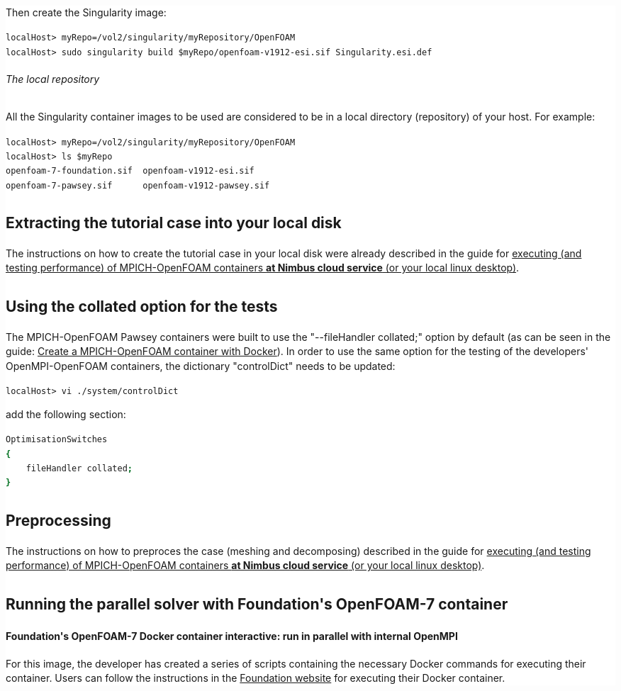 Then create the Singularity image:

```shell
localHost> myRepo=/vol2/singularity/myRepository/OpenFOAM
localHost> sudo singularity build $myRepo/openfoam-v1912-esi.sif Singularity.esi.def
```
###### The local repository

All the Singularity container images to be used are considered to be in a local directory (repository) of your host. For example:

```shell
localHost> myRepo=/vol2/singularity/myRepository/OpenFOAM
localHost> ls $myRepo
openfoam-7-foundation.sif  openfoam-v1912-esi.sif
openfoam-7-pawsey.sif      openfoam-v1912-pawsey.sif
```

## Extracting the tutorial case into your local disk

The instructions on how to create the tutorial case in your local disk were already described in the guide for [executing (and testing performance) of MPICH-OpenFOAM containers **at Nimbus cloud service** (or your local linux desktop)](../Usage/RunningLocalWithMPICH.md).

## Using the collated option for the tests

The MPICH-OpenFOAM Pawsey containers were built to use the "--fileHandler collated;" option by default (as can be seen in the guide: [Create a MPICH-OpenFOAM container with Docker](./Documentation/Creation/CREATE_MPICH_OPENFOAM_CONTAINER_DOCKER.md)). In order to use the same option for the testing of the developers' OpenMPI-OpenFOAM containers, the dictionary "controlDict" needs to be updated:

```shell
localHost> vi ./system/controlDict
```

add the following section:

```bash
OptimisationSwitches
{
    fileHandler collated;
}
```
## Preprocessing

The instructions on how to preproces the case (meshing and decomposing) described in the guide for [executing (and testing performance) of MPICH-OpenFOAM containers **at Nimbus cloud service** (or your local linux desktop)](../Usage/RunningLocalWithMPICH.md).

## Running the parallel solver with Foundation's OpenFOAM-7 container

#### Foundation's OpenFOAM-7 Docker container interactive: run in parallel with internal OpenMPI
For this image, the developer has created a series of scripts containing the necessary Docker commands for executing their container. Users can follow the instructions in the [Foundation website](https://openfoam.org) for executing their Docker container.
